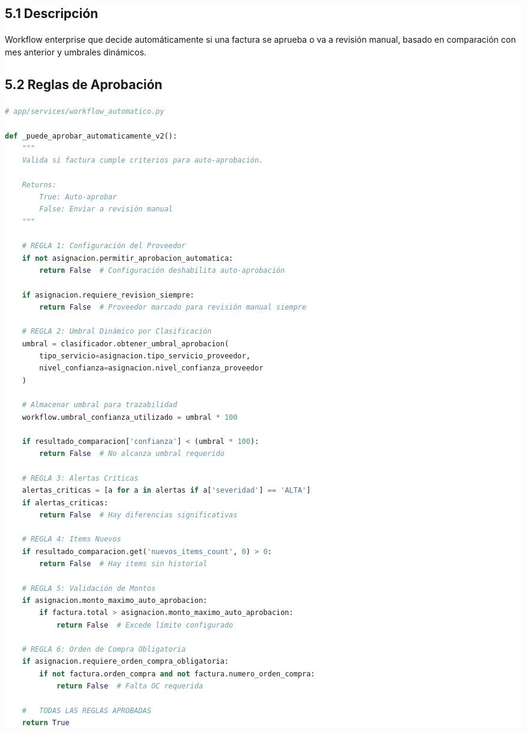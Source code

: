 ## 5.1 Descripción

Workflow enterprise que decide automáticamente si una factura se aprueba o va a revisión manual, basado en comparación con mes anterior y umbrales dinámicos.

## 5.2 Reglas de Aprobación

```python
# app/services/workflow_automatico.py

def _puede_aprobar_automaticamente_v2():
    """
    Valida si factura cumple criterios para auto-aprobación.

    Returns:
        True: Auto-aprobar
        False: Enviar a revisión manual
    """

    # REGLA 1: Configuración del Proveedor
    if not asignacion.permitir_aprobacion_automatica:
        return False  # Configuración deshabilita auto-aprobación

    if asignacion.requiere_revision_siempre:
        return False  # Proveedor marcado para revisión manual siempre

    # REGLA 2: Umbral Dinámico por Clasificación
    umbral = clasificador.obtener_umbral_aprobacion(
        tipo_servicio=asignacion.tipo_servicio_proveedor,
        nivel_confianza=asignacion.nivel_confianza_proveedor
    )

    # Almacenar umbral para trazabilidad
    workflow.umbral_confianza_utilizado = umbral * 100

    if resultado_comparacion['confianza'] < (umbral * 100):
        return False  # No alcanza umbral requerido

    # REGLA 3: Alertas Críticas
    alertas_criticas = [a for a in alertas if a['severidad'] == 'ALTA']
    if alertas_criticas:
        return False  # Hay diferencias significativas

    # REGLA 4: Items Nuevos
    if resultado_comparacion.get('nuevos_items_count', 0) > 0:
        return False  # Hay items sin historial

    # REGLA 5: Validación de Montos
    if asignacion.monto_maximo_auto_aprobacion:
        if factura.total > asignacion.monto_maximo_auto_aprobacion:
            return False  # Excede límite configurado

    # REGLA 6: Orden de Compra Obligatoria
    if asignacion.requiere_orden_compra_obligatoria:
        if not factura.orden_compra and not factura.numero_orden_compra:
            return False  # Falta OC requerida

    #   TODAS LAS REGLAS APROBADAS
    return True
```
